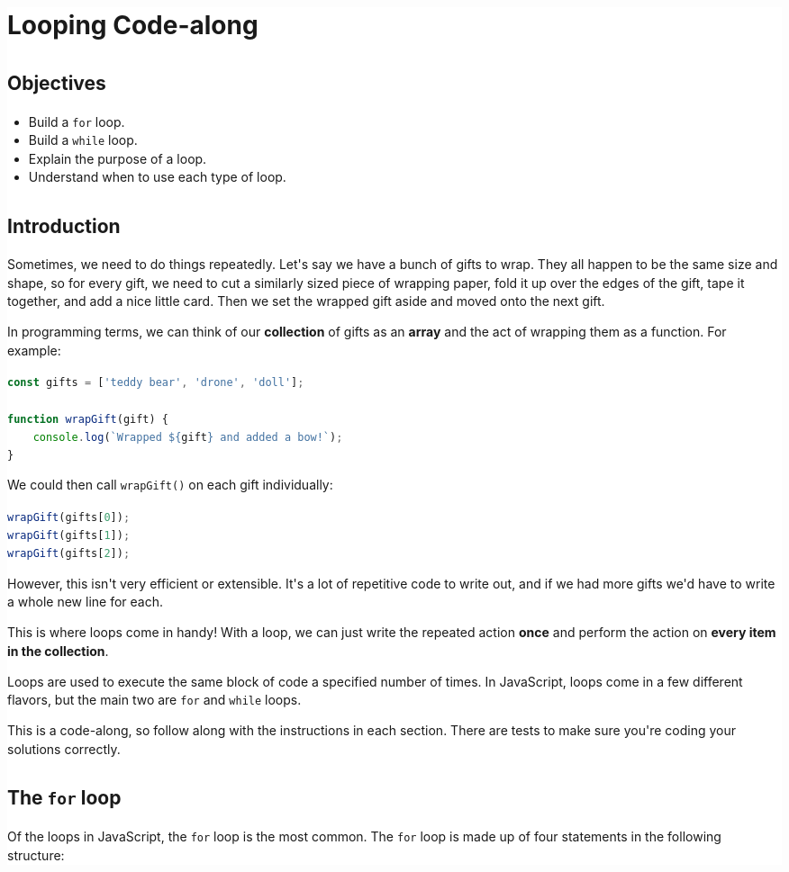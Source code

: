 # Looping Code-along

## Objectives

- Build a `for` loop.
- Build a `while` loop.
- Explain the purpose of a loop.
- Understand when to use each type of loop.

## Introduction

Sometimes, we need to do things repeatedly. Let's say we have a bunch of gifts
to wrap. They all happen to be the same size and shape, so for every gift, we
need to cut a similarly sized piece of wrapping paper, fold it up over the edges
of the gift, tape it together, and add a nice little card. Then we set the
wrapped gift aside and moved onto the next gift.

In programming terms, we can think of our **collection** of gifts as an
**array** and the act of wrapping them as a function. For example:

```js
const gifts = ['teddy bear', 'drone', 'doll'];

function wrapGift(gift) {
	console.log(`Wrapped ${gift} and added a bow!`);
}
```

We could then call `wrapGift()` on each gift individually:

```js
wrapGift(gifts[0]);
wrapGift(gifts[1]);
wrapGift(gifts[2]);
```

However, this isn't very efficient or extensible. It's a lot of repetitive code
to write out, and if we had more gifts we'd have to write a whole new line for
each.

This is where loops come in handy! With a loop, we can just write the repeated
action **once** and perform the action on **every item in the collection**.

Loops are used to execute the same block of code a specified number of times. In
JavaScript, loops come in a few different flavors, but the main two are `for`
and `while` loops.

This is a code-along, so follow along with the instructions in each section.
There are tests to make sure you're coding your solutions correctly.

## The `for` loop

Of the loops in JavaScript, the `for` loop is the most common. The `for` loop is
made up of four statements in the following structure:


[do...while]: https://developer.mozilla.org/en-US/docs/Web/JavaScript/Guide/Loops_and_iteration#do...while_statement
[loops and iteration]: https://developer.mozilla.org/en-US/docs/Web/JavaScript/Guide/Loops_and_iteration